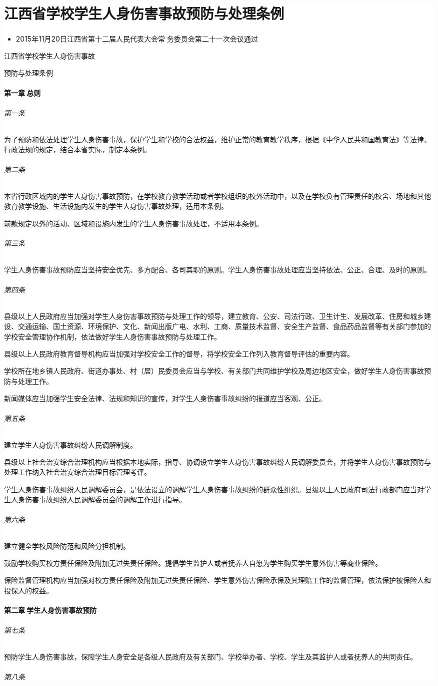 # 江西省学校学生人身伤害事故预防与处理条例

- 2015年11月20日江西省第十二届人民代表大会常
  务委员会第二十一次会议通过



江西省学校学生人身伤害事故

预防与处理条例

#### 第一章 总则

###### 第一条

为了预防和依法处理学生人身伤害事故，保护学生和学校的合法权益，维护正常的教育教学秩序，根据《中华人民共和国教育法》等法律、行政法规的规定，结合本省实际，制定本条例。

###### 第二条

本省行政区域内的学生人身伤害事故预防，在学校教育教学活动或者学校组织的校外活动中，以及在学校负有管理责任的校舍、场地和其他教育教学设施、生活设施内发生的学生人身伤害事故处理，适用本条例。

前款规定以外的活动、区域和设施内发生的学生人身伤害事故处理，不适用本条例。

###### 第三条

学生人身伤害事故预防应当坚持安全优先、多方配合、各司其职的原则。学生人身伤害事故处理应当坚持依法、公正、合理、及时的原则。

###### 第四条

县级以上人民政府应当加强对学生人身伤害事故预防与处理工作的领导，建立教育、公安、司法行政、卫生计生、发展改革、住房和城乡建设、交通运输、国土资源、环境保护、文化、新闻出版广电、水利、工商、质量技术监督、安全生产监督、食品药品监督等有关部门参加的学校安全管理协作机制，依法做好学生人身伤害事故预防与处理工作。

县级以上人民政府教育督导机构应当加强对学校安全工作的督导，将学校安全工作列入教育督导评估的重要内容。

学校所在地乡镇人民政府、街道办事处、村（居）民委员会应当与学校、有关部门共同维护学校及周边地区安全，做好学生人身伤害事故预防与处理工作。

新闻媒体应当加强学生安全法律、法规和知识的宣传，对学生人身伤害事故纠纷的报道应当客观、公正。

###### 第五条

建立学生人身伤害事故纠纷人民调解制度。

县级以上社会治安综合治理机构应当根据本地实际，指导、协调设立学生人身伤害事故纠纷人民调解委员会，并将学生人身伤害事故预防与处理工作纳入社会治安综合治理目标管理考评。

学生人身伤害事故纠纷人民调解委员会，是依法设立的调解学生人身伤害事故纠纷的群众性组织。县级以上人民政府司法行政部门应当对学生人身伤害事故纠纷人民调解委员会的调解工作进行指导。

###### 第六条

建立健全学校风险防范和风险分担机制。

鼓励学校购买校方责任保险及附加无过失责任保险。提倡学生监护人或者抚养人自愿为学生购买学生意外伤害等商业保险。

保险监督管理机构应当加强对校方责任保险及附加无过失责任保险、学生意外伤害保险承保及其理赔工作的监督管理，依法保护被保险人和投保人的权益。

#### 第二章 学生人身伤害事故预防

###### 第七条

预防学生人身伤害事故，保障学生人身安全是各级人民政府及有关部门、学校举办者、学校、学生及其监护人或者抚养人的共同责任。

###### 第八条
